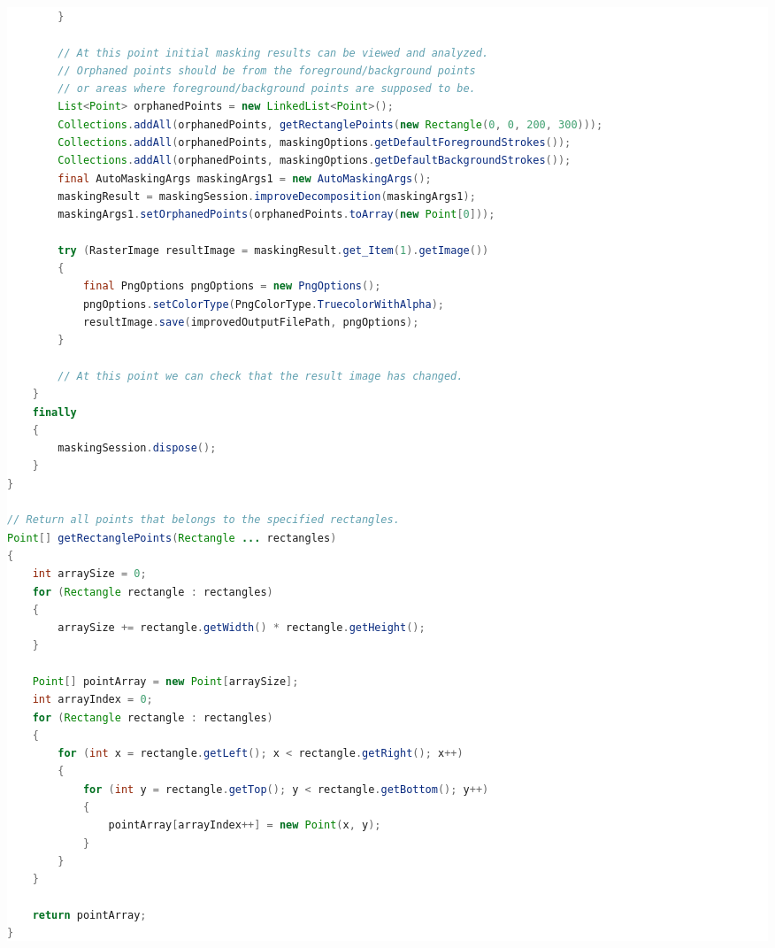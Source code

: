 ``` java
		}

		// At this point initial masking results can be viewed and analyzed.
		// Orphaned points should be from the foreground/background points
		// or areas where foreground/background points are supposed to be.
		List<Point> orphanedPoints = new LinkedList<Point>();
		Collections.addAll(orphanedPoints, getRectanglePoints(new Rectangle(0, 0, 200, 300)));
		Collections.addAll(orphanedPoints, maskingOptions.getDefaultForegroundStrokes());
		Collections.addAll(orphanedPoints, maskingOptions.getDefaultBackgroundStrokes());
		final AutoMaskingArgs maskingArgs1 = new AutoMaskingArgs();
		maskingResult = maskingSession.improveDecomposition(maskingArgs1);
		maskingArgs1.setOrphanedPoints(orphanedPoints.toArray(new Point[0]));

		try (RasterImage resultImage = maskingResult.get_Item(1).getImage())
		{
			final PngOptions pngOptions = new PngOptions();
			pngOptions.setColorType(PngColorType.TruecolorWithAlpha);
			resultImage.save(improvedOutputFilePath, pngOptions);
		}

		// At this point we can check that the result image has changed.
	}
	finally
	{
		maskingSession.dispose();
	}
}

// Return all points that belongs to the specified rectangles.
Point[] getRectanglePoints(Rectangle ... rectangles)
{
	int arraySize = 0;
	for (Rectangle rectangle : rectangles)
	{
		arraySize += rectangle.getWidth() * rectangle.getHeight();
	}

	Point[] pointArray = new Point[arraySize];
	int arrayIndex = 0;
	for (Rectangle rectangle : rectangles)
	{
		for (int x = rectangle.getLeft(); x < rectangle.getRight(); x++)
		{
			for (int y = rectangle.getTop(); y < rectangle.getBottom(); y++)
			{
				pointArray[arrayIndex++] = new Point(x, y);
			}
		}
	}

	return pointArray;
}
```
